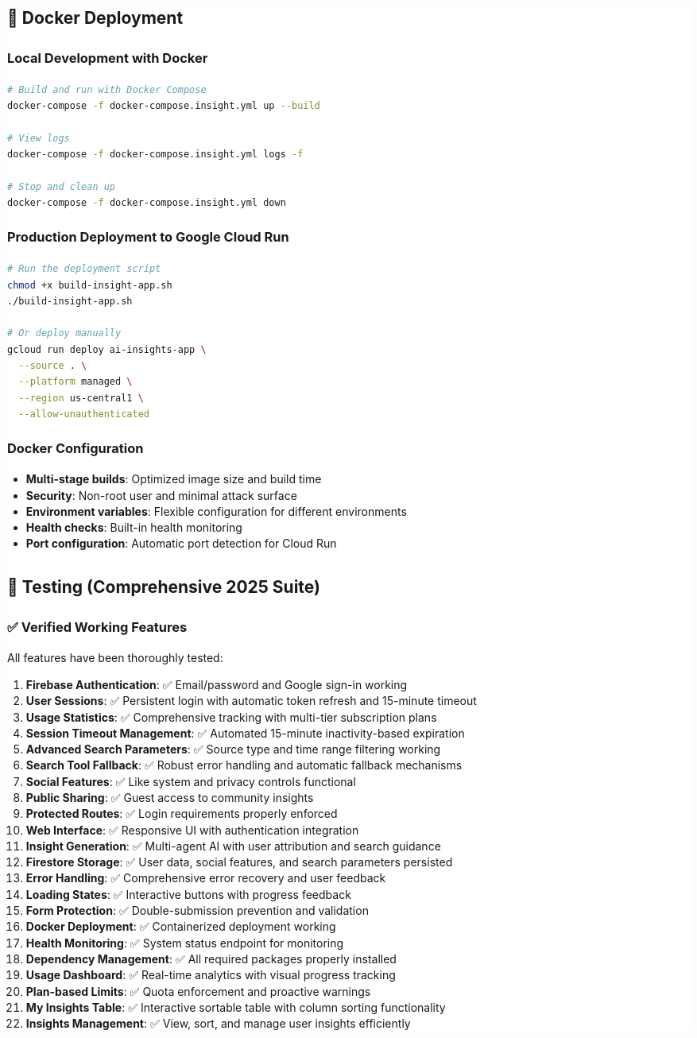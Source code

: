 ## 🐳 Docker Deployment

### Local Development with Docker
```bash
# Build and run with Docker Compose
docker-compose -f docker-compose.insight.yml up --build

# View logs
docker-compose -f docker-compose.insight.yml logs -f

# Stop and clean up
docker-compose -f docker-compose.insight.yml down
```

### Production Deployment to Google Cloud Run
```bash
# Run the deployment script
chmod +x build-insight-app.sh
./build-insight-app.sh

# Or deploy manually
gcloud run deploy ai-insights-app \
  --source . \
  --platform managed \
  --region us-central1 \
  --allow-unauthenticated
```

### Docker Configuration
- **Multi-stage builds**: Optimized image size and build time
- **Security**: Non-root user and minimal attack surface
- **Environment variables**: Flexible configuration for different environments
- **Health checks**: Built-in health monitoring
- **Port configuration**: Automatic port detection for Cloud Run

## 🧪 Testing (Comprehensive 2025 Suite)

### ✅ Verified Working Features
All features have been thoroughly tested:

1. **Firebase Authentication**: ✅ Email/password and Google sign-in working
2. **User Sessions**: ✅ Persistent login with automatic token refresh and 15-minute timeout
3. **Usage Statistics**: ✅ Comprehensive tracking with multi-tier subscription plans
4. **Session Timeout Management**: ✅ Automated 15-minute inactivity-based expiration
5. **Advanced Search Parameters**: ✅ Source type and time range filtering working
6. **Search Tool Fallback**: ✅ Robust error handling and automatic fallback mechanisms
7. **Social Features**: ✅ Like system and privacy controls functional
8. **Public Sharing**: ✅ Guest access to community insights
9. **Protected Routes**: ✅ Login requirements properly enforced
10. **Web Interface**: ✅ Responsive UI with authentication integration
11. **Insight Generation**: ✅ Multi-agent AI with user attribution and search guidance
12. **Firestore Storage**: ✅ User data, social features, and search parameters persisted
13. **Error Handling**: ✅ Comprehensive error recovery and user feedback
14. **Loading States**: ✅ Interactive buttons with progress feedback
15. **Form Protection**: ✅ Double-submission prevention and validation
16. **Docker Deployment**: ✅ Containerized deployment working
17. **Health Monitoring**: ✅ System status endpoint for monitoring
18. **Dependency Management**: ✅ All required packages properly installed
19. **Usage Dashboard**: ✅ Real-time analytics with visual progress tracking
20. **Plan-based Limits**: ✅ Quota enforcement and proactive warnings
21. **My Insights Table**: ✅ Interactive sortable table with column sorting functionality
22. **Insights Management**: ✅ View, sort, and manage user insights efficiently